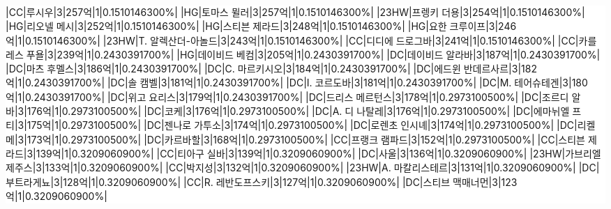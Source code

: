 |CC|루시우|3|257억|1|0.1510146300%|
|HG|토마스 뮐러|3|257억|1|0.1510146300%|
|23HW|프렝키 더용|3|254억|1|0.1510146300%|
|HG|리오넬 메시|3|252억|1|0.1510146300%|
|HG|스티븐 제라드|3|248억|1|0.1510146300%|
|HG|요한 크루이프|3|246억|1|0.1510146300%|
|23HW|T. 알렉산더-아놀드|3|243억|1|0.1510146300%|
|CC|디디에 드로그바|3|241억|1|0.1510146300%|
|CC|카를레스 푸욜|3|239억|1|0.2430391700%|
|HG|데이비드 베컴|3|205억|1|0.2430391700%|
|DC|데이비드 알라바|3|187억|1|0.2430391700%|
|DC|마츠 후멜스|3|186억|1|0.2430391700%|
|DC|C. 마르키시오|3|184억|1|0.2430391700%|
|DC|에드윈 반데르사르|3|182억|1|0.2430391700%|
|DC|솔 캠벨|3|181억|1|0.2430391700%|
|DC|I. 코르도바|3|181억|1|0.2430391700%|
|DC|M. 테어슈테겐|3|180억|1|0.2430391700%|
|DC|위고 요리스|3|179억|1|0.2430391700%|
|DC|드리스 메르턴스|3|178억|1|0.2973100500%|
|DC|조르디 알바|3|176억|1|0.2973100500%|
|DC|코케|3|176억|1|0.2973100500%|
|DC|A. 디 나탈레|3|176억|1|0.2973100500%|
|DC|에마뉘엘 프티|3|175억|1|0.2973100500%|
|DC|젠나로 가투소|3|174억|1|0.2973100500%|
|DC|로렌초 인시녜|3|174억|1|0.2973100500%|
|DC|리켈메|3|173억|1|0.2973100500%|
|DC|카르바할|3|168억|1|0.2973100500%|
|CC|프랭크 램파드|3|152억|1|0.2973100500%|
|CC|스티븐 제라드|3|139억|1|0.3209060900%|
|CC|티아구 실바|3|139억|1|0.3209060900%|
|DC|사울|3|136억|1|0.3209060900%|
|23HW|가브리엘 제주스|3|133억|1|0.3209060900%|
|CC|박지성|3|132억|1|0.3209060900%|
|23HW|A. 마칼리스테르|3|131억|1|0.3209060900%|
|DC|부트라게뇨|3|128억|1|0.3209060900%|
|CC|R. 레반도프스키|3|127억|1|0.3209060900%|
|DC|스티브 맥매너먼|3|123억|1|0.3209060900%|